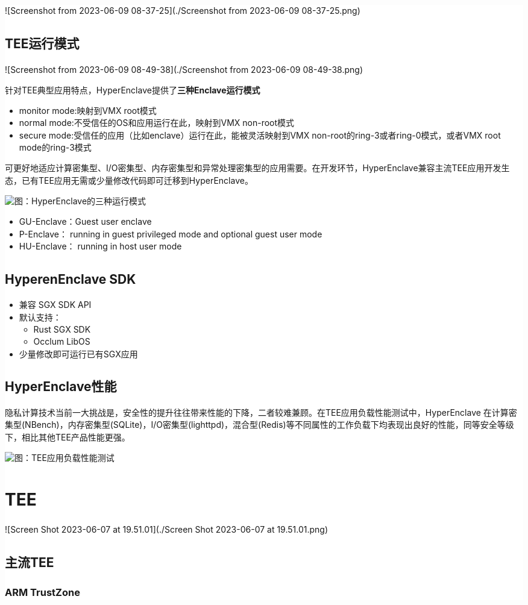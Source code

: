 ![Screenshot from 2023-06-09 08-37-25](./Screenshot from 2023-06-09 08-37-25.png)

## TEE运行模式



![Screenshot from 2023-06-09 08-49-38](./Screenshot from 2023-06-09 08-49-38.png)



针对TEE典型应用特点，HyperEnclave提供了**三种Enclave运行模式**

* monitor mode:映射到VMX root模式
* normal mode:不受信任的OS和应用运行在此，映射到VMX non-root模式
* secure mode:受信任的应用（比如enclave）运行在此，能被灵活映射到VMX non-root的ring-3或者ring-0模式，或者VMX root mode的ring-3模式

 可更好地适应计算密集型、I/O密集型、内存密集型和异常处理密集型的应用需要。在开发环节，HyperEnclave兼容主流TEE应用开发生态，已有TEE应用无需或少量修改代码即可迁移到HyperEnclave。

![图：HyperEnclave的三种运行模式](https://pic.rmb.bdstatic.com/bjh/news/b9f2d84c1e7692d3589f74b69d01fc57.jpeg)

* GU-Enclave：Guest user enclave
*  P-Enclave： running in guest privileged mode and optional guest user mode
* HU-Enclave： running in host user mode

## HyperenEnclave SDK

* 兼容 SGX SDK API
* 默认支持：
  * Rust SGX SDK
  * Occlum LibOS
* 少量修改即可运行已有SGX应用

## HyperEnclave性能

隐私计算技术当前一大挑战是，安全性的提升往往带来性能的下降，二者较难兼顾。在TEE应用负载性能测试中，HyperEnclave 在计算密集型(NBench)，内存密集型(SQLite)，I/O密集型(lighttpd)，混合型(Redis)等不同属性的工作负载下均表现出良好的性能，同等安全等级下，相比其他TEE产品性能更强。

![图：TEE应用负载性能测试](https://pic.rmb.bdstatic.com/bjh/news/94dfdde226b54ac671f66564911b0199.jpeg)

# TEE

![Screen Shot 2023-06-07 at 19.51.01](./Screen Shot 2023-06-07 at 19.51.01.png)

## 主流TEE

### ARM TrustZone
